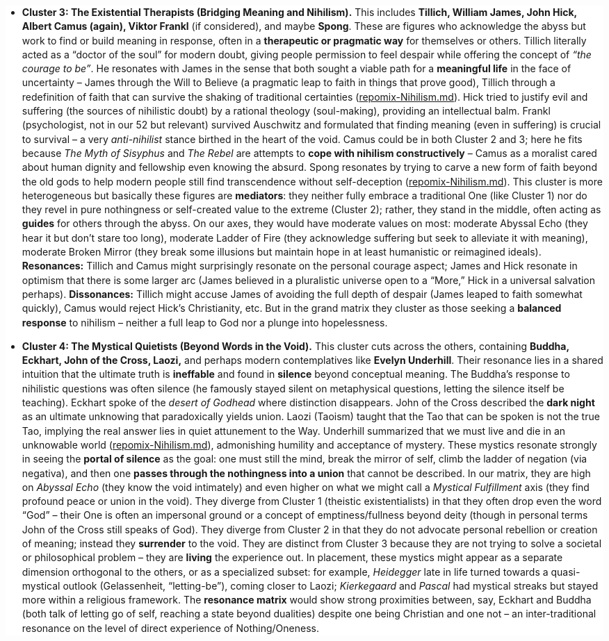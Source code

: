 - **Cluster 3: The Existential Therapists (Bridging Meaning and Nihilism).** This includes **Tillich, William James, John Hick, Albert Camus (again), Viktor Frankl** (if considered), and maybe **Spong**. These are figures who acknowledge the abyss but work to find or build meaning in response, often in a **therapeutic or pragmatic way** for themselves or others. Tillich literally acted as a “doctor of the soul” for modern doubt, giving people permission to feel despair while offering the concept of _“the courage to be”_. He resonates with James in the sense that both sought a viable path for a **meaningful life** in the face of uncertainty – James through the Will to Believe (a pragmatic leap to faith in things that prove good), Tillich through a redefinition of faith that can survive the shaking of traditional certainties ([repomix-Nihilism.md](file://file-k6nozfqtr4fpdxqg8vpqk1%23:~:text=fundamental%20to%20the%20'meaning%20of,reduced%20to%20despair%20about%20the/)). Hick tried to justify evil and suffering (the sources of nihilistic doubt) by a rational theology (soul-making), providing an intellectual balm. Frankl (psychologist, not in our 52 but relevant) survived Auschwitz and formulated that finding meaning (even in suffering) is crucial to survival – a very _anti-nihilist_ stance birthed in the heart of the void. Camus could be in both Cluster 2 and 3; here he fits because _The Myth of Sisyphus_ and _The Rebel_ are attempts to **cope with nihilism constructively** – Camus as a moralist cared about human dignity and fellowship even knowing the absurd. Spong resonates by trying to carve a new form of faith beyond the old gods to help modern people still find transcendence without self-deception ([repomix-Nihilism.md](file://file-k6nozfqtr4fpdxqg8vpqk1%23:~:text=confronted.xn--%20tnnessen,-yjb1372ina/)). This cluster is more heterogeneous but basically these figures are **mediators**: they neither fully embrace a traditional One (like Cluster 1) nor do they revel in pure nothingness or self-created value to the extreme (Cluster 2); rather, they stand in the middle, often acting as **guides** for others through the abyss. On our axes, they would have moderate values on most: moderate Abyssal Echo (they hear it but don’t stare too long), moderate Ladder of Fire (they acknowledge suffering but seek to alleviate it with meaning), moderate Broken Mirror (they break some illusions but maintain hope in at least humanistic or reimagined ideals). **Resonances:** Tillich and Camus might surprisingly resonate on the personal courage aspect; James and Hick resonate in optimism that there is some larger arc (James believed in a pluralistic universe open to a “More,” Hick in a universal salvation perhaps). **Dissonances:** Tillich might accuse James of avoiding the full depth of despair (James leaped to faith somewhat quickly), Camus would reject Hick’s Christianity, etc. But in the grand matrix they cluster as those seeking a **balanced response** to nihilism – neither a full leap to God nor a plunge into hopelessness.
    
- **Cluster 4: The Mystical Quietists (Beyond Words in the Void).** This cluster cuts across the others, containing **Buddha, Eckhart, John of the Cross, Laozi,** and perhaps modern contemplatives like **Evelyn Underhill**. Their resonance lies in a shared intuition that the ultimate truth is **ineffable** and found in **silence** beyond conceptual meaning. The Buddha’s response to nihilistic questions was often silence (he famously stayed silent on metaphysical questions, letting the silence itself be teaching). Eckhart spoke of the _desert of Godhead_ where distinction disappears. John of the Cross described the **dark night** as an ultimate unknowing that paradoxically yields union. Laozi (Taoism) taught that the Tao that can be spoken is not the true Tao, implying the real answer lies in quiet attunement to the Way. Underhill summarized that we must live and die in an unknowable world ([repomix-Nihilism.md](file://file-k6nozfqtr4fpdxqg8vpqk1%23:~:text=they%20are%20talking%20about,p%3Ecould%20we/)), admonishing humility and acceptance of mystery. These mystics resonate strongly in seeing the **portal of silence** as the goal: one must still the mind, break the mirror of self, climb the ladder of negation (via negativa), and then one **passes through the nothingness into a union** that cannot be described. In our matrix, they are high on _Abyssal Echo_ (they know the void intimately) and even higher on what we might call a _Mystical Fulfillment_ axis (they find profound peace or union in the void). They diverge from Cluster 1 (theistic existentialists) in that they often drop even the word “God” – their One is often an impersonal ground or a concept of emptiness/fullness beyond deity (though in personal terms John of the Cross still speaks of God). They diverge from Cluster 2 in that they do not advocate personal rebellion or creation of meaning; instead they **surrender** to the void. They are distinct from Cluster 3 because they are not trying to solve a societal or philosophical problem – they are **living** the experience out. In placement, these mystics might appear as a separate dimension orthogonal to the others, or as a specialized subset: for example, _Heidegger_ late in life turned towards a quasi-mystical outlook (Gelassenheit, “letting-be”), coming closer to Laozi; _Kierkegaard_ and _Pascal_ had mystical streaks but stayed more within a religious framework. The **resonance matrix** would show strong proximities between, say, Eckhart and Buddha (both talk of letting go of self, reaching a state beyond dualities) despite one being Christian and one not – an inter-traditional resonance on the level of direct experience of Nothing/Oneness.
    
